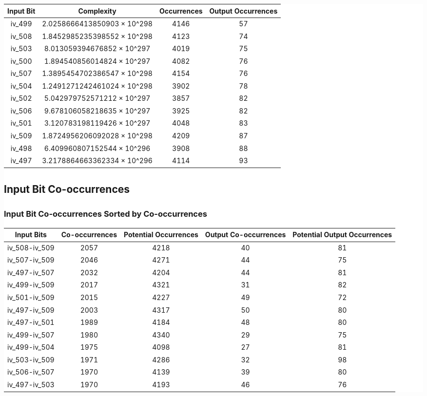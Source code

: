 | Input Bit | Complexity | Occurrences | Output Occurrences |
|:---------:|:----------:|:-----------:|:------------------:|
| iv_499 | 2.0258666413850903 × 10^298 | 4146 | 57 |
| iv_508 | 1.8452985235398552 × 10^298 | 4123 | 74 |
| iv_503 | 8.013059394676852 × 10^297 | 4019 | 75 |
| iv_500 | 1.894540856014824 × 10^297 | 4082 | 76 |
| iv_507 | 1.3895454702386547 × 10^298 | 4154 | 76 |
| iv_504 | 1.2491271242461024 × 10^298 | 3902 | 78 |
| iv_502 | 5.042979752571212 × 10^297 | 3857 | 82 |
| iv_506 | 9.678106058218635 × 10^297 | 3925 | 82 |
| iv_501 | 3.120783198119426 × 10^297 | 4048 | 83 |
| iv_509 | 1.8724956206092028 × 10^298 | 4209 | 87 |
| iv_498 | 6.409960807152544 × 10^296 | 3908 | 88 |
| iv_497 | 3.2178864663362334 × 10^296 | 4114 | 93 |

## Input Bit Co-occurrences

### Input Bit Co-occurrences Sorted by Co-occurrences

| Input Bits | Co-occurrences | Potential Occurrences | Output Co-occurrences | Potential Output Occurrences |
|:----------:|:--------------:|:---------------------:|:---------------------:|:----------------------------:|
| iv_508-iv_509 | 2057 | 4218 | 40 | 81 |
| iv_507-iv_509 | 2046 | 4271 | 44 | 75 |
| iv_497-iv_507 | 2032 | 4204 | 44 | 81 |
| iv_499-iv_509 | 2017 | 4321 | 31 | 82 |
| iv_501-iv_509 | 2015 | 4227 | 49 | 72 |
| iv_497-iv_509 | 2003 | 4317 | 50 | 80 |
| iv_497-iv_501 | 1989 | 4184 | 48 | 80 |
| iv_499-iv_507 | 1980 | 4340 | 29 | 75 |
| iv_499-iv_504 | 1975 | 4098 | 27 | 81 |
| iv_503-iv_509 | 1971 | 4286 | 32 | 98 |
| iv_506-iv_507 | 1970 | 4139 | 39 | 80 |
| iv_497-iv_503 | 1970 | 4193 | 46 | 76 |
